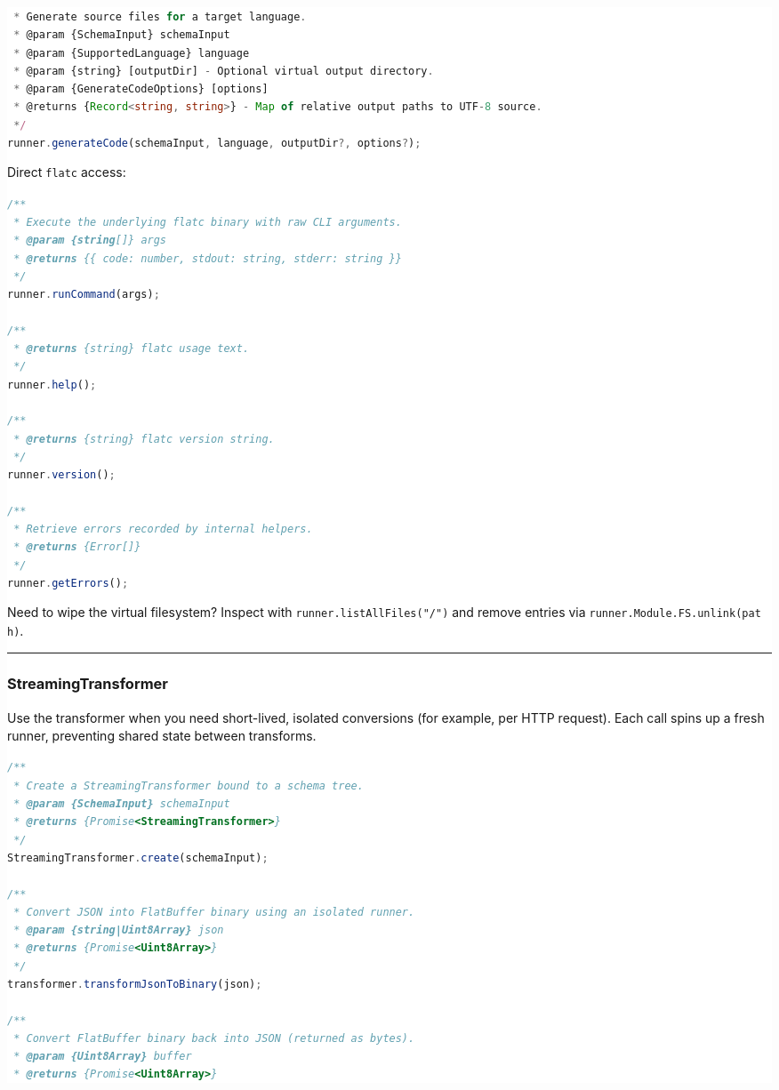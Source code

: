 ```ts
 * Generate source files for a target language.
 * @param {SchemaInput} schemaInput
 * @param {SupportedLanguage} language
 * @param {string} [outputDir] - Optional virtual output directory.
 * @param {GenerateCodeOptions} [options]
 * @returns {Record<string, string>} - Map of relative output paths to UTF-8 source.
 */
runner.generateCode(schemaInput, language, outputDir?, options?);
```

Direct `flatc` access:

```ts
/**
 * Execute the underlying flatc binary with raw CLI arguments.
 * @param {string[]} args
 * @returns {{ code: number, stdout: string, stderr: string }}
 */
runner.runCommand(args);

/**
 * @returns {string} flatc usage text.
 */
runner.help();

/**
 * @returns {string} flatc version string.
 */
runner.version();

/**
 * Retrieve errors recorded by internal helpers.
 * @returns {Error[]}
 */
runner.getErrors();
```

Need to wipe the virtual filesystem? Inspect with `runner.listAllFiles("/")` and remove entries via `runner.Module.FS.unlink(path)`.

---

### StreamingTransformer

Use the transformer when you need short-lived, isolated conversions (for example, per HTTP request). Each call spins up a fresh runner, preventing shared state between transforms.

```ts
/**
 * Create a StreamingTransformer bound to a schema tree.
 * @param {SchemaInput} schemaInput
 * @returns {Promise<StreamingTransformer>}
 */
StreamingTransformer.create(schemaInput);

/**
 * Convert JSON into FlatBuffer binary using an isolated runner.
 * @param {string|Uint8Array} json
 * @returns {Promise<Uint8Array>}
 */
transformer.transformJsonToBinary(json);

/**
 * Convert FlatBuffer binary back into JSON (returned as bytes).
 * @param {Uint8Array} buffer
 * @returns {Promise<Uint8Array>}
```